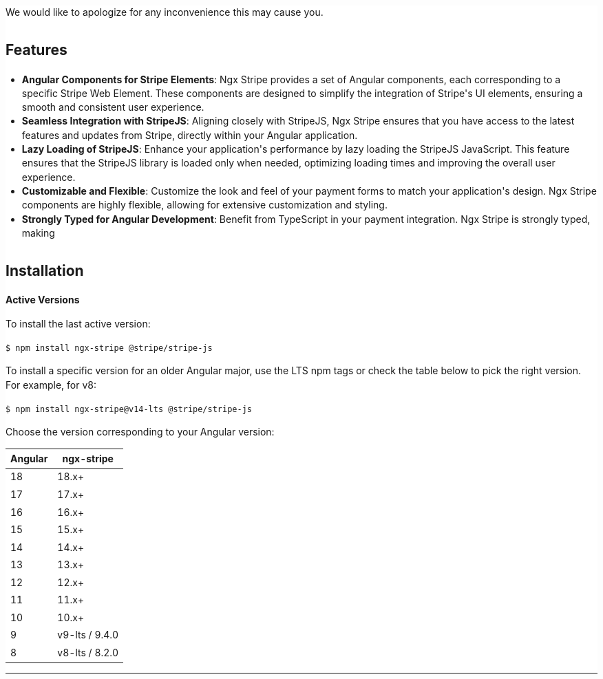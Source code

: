 We would like to apologize for any inconvenience this may cause you.

## Features

- **Angular Components for Stripe Elements**: Ngx Stripe provides a set of Angular components, each corresponding to a specific Stripe Web Element. These components are designed to simplify the integration of Stripe's UI elements, ensuring a smooth and consistent user experience.
- **Seamless Integration with StripeJS**: Aligning closely with StripeJS, Ngx Stripe ensures that you have access to the latest features and updates from Stripe, directly within your Angular application.
- **Lazy Loading of StripeJS**: Enhance your application's performance by lazy loading the StripeJS JavaScript. This feature ensures that the StripeJS library is loaded only when needed, optimizing loading times and improving the overall user experience.
- **Customizable and Flexible**: Customize the look and feel of your payment forms to match your application's design. Ngx Stripe components are highly flexible, allowing for extensive customization and styling.
- **Strongly Typed for Angular Development**: Benefit from TypeScript in your payment integration. Ngx Stripe is strongly typed, making 

## Installation

**Active Versions**

To install the last active version:

```bash
$ npm install ngx-stripe @stripe/stripe-js
```

To install a specific version for an older Angular major, use the LTS npm tags or check the table below to pick the right version. For example, for v8:

```bash
$ npm install ngx-stripe@v14-lts @stripe/stripe-js
```

Choose the version corresponding to your Angular version:

| Angular | ngx-stripe        |
| ------- | ----------------- |
| 18      | 18.x+             |
| 17      | 17.x+             |
| 16      | 16.x+             |
| 15      | 15.x+             |
| 14      | 14.x+             |
| 13      | 13.x+             |
| 12      | 12.x+             |
| 11      | 11.x+             |
| 10      | 10.x+             |
| 9       | v9-lts / 9.4.0    |
| 8       | v8-lts / 8.2.0    |

---